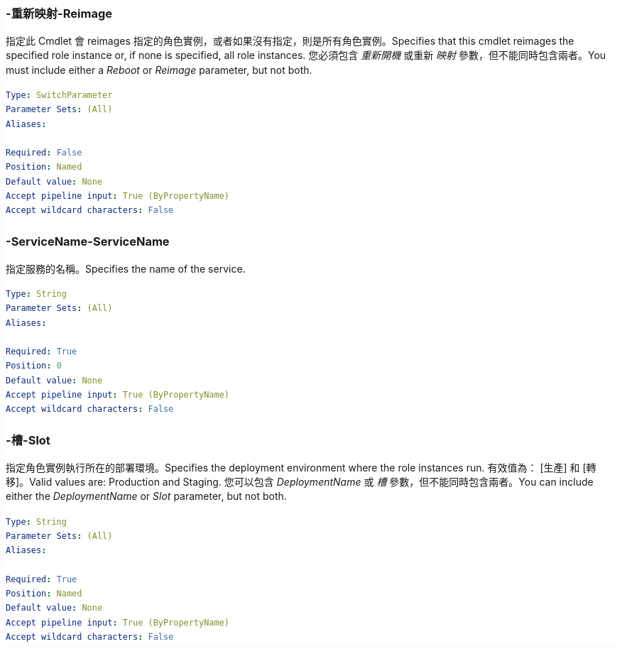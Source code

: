 ### <span data-ttu-id="de9ab-145">-重新映射</span><span class="sxs-lookup"><span data-stu-id="de9ab-145">-Reimage</span></span>
<span data-ttu-id="de9ab-146">指定此 Cmdlet 會 reimages 指定的角色實例，或者如果沒有指定，則是所有角色實例。</span><span class="sxs-lookup"><span data-stu-id="de9ab-146">Specifies that this cmdlet reimages the specified role instance or, if none is specified, all role instances.</span></span>
<span data-ttu-id="de9ab-147">您必須包含 *重新開機* 或重新 *映射* 參數，但不能同時包含兩者。</span><span class="sxs-lookup"><span data-stu-id="de9ab-147">You must include either a *Reboot* or *Reimage* parameter, but not both.</span></span>

```yaml
Type: SwitchParameter
Parameter Sets: (All)
Aliases: 

Required: False
Position: Named
Default value: None
Accept pipeline input: True (ByPropertyName)
Accept wildcard characters: False
```

### <span data-ttu-id="de9ab-148">-ServiceName</span><span class="sxs-lookup"><span data-stu-id="de9ab-148">-ServiceName</span></span>
<span data-ttu-id="de9ab-149">指定服務的名稱。</span><span class="sxs-lookup"><span data-stu-id="de9ab-149">Specifies the name of the service.</span></span>

```yaml
Type: String
Parameter Sets: (All)
Aliases: 

Required: True
Position: 0
Default value: None
Accept pipeline input: True (ByPropertyName)
Accept wildcard characters: False
```

### <span data-ttu-id="de9ab-150">-槽</span><span class="sxs-lookup"><span data-stu-id="de9ab-150">-Slot</span></span>
<span data-ttu-id="de9ab-151">指定角色實例執行所在的部署環境。</span><span class="sxs-lookup"><span data-stu-id="de9ab-151">Specifies the deployment environment where the role instances run.</span></span>
<span data-ttu-id="de9ab-152">有效值為： [生產] 和 [轉移]。</span><span class="sxs-lookup"><span data-stu-id="de9ab-152">Valid values are: Production and Staging.</span></span>
<span data-ttu-id="de9ab-153">您可以包含 *DeploymentName* 或 *槽* 參數，但不能同時包含兩者。</span><span class="sxs-lookup"><span data-stu-id="de9ab-153">You can include either the *DeploymentName* or *Slot* parameter, but not both.</span></span>

```yaml
Type: String
Parameter Sets: (All)
Aliases: 

Required: True
Position: Named
Default value: None
Accept pipeline input: True (ByPropertyName)
Accept wildcard characters: False
```
